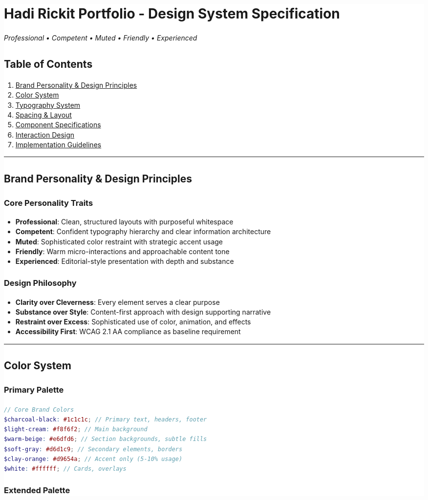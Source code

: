 # Hadi Rickit Portfolio - Design System Specification

_Professional • Competent • Muted • Friendly • Experienced_

## Table of Contents

1. [Brand Personality & Design Principles](#brand-personality--design-principles)
2. [Color System](#color-system)
3. [Typography System](#typography-system)
4. [Spacing & Layout](#spacing--layout)
5. [Component Specifications](#component-specifications)
6. [Interaction Design](#interaction-design)
7. [Implementation Guidelines](#implementation-guidelines)

---

## Brand Personality & Design Principles

### Core Personality Traits

- **Professional**: Clean, structured layouts with purposeful whitespace
- **Competent**: Confident typography hierarchy and clear information architecture
- **Muted**: Sophisticated color restraint with strategic accent usage
- **Friendly**: Warm micro-interactions and approachable content tone
- **Experienced**: Editorial-style presentation with depth and substance

### Design Philosophy

- **Clarity over Cleverness**: Every element serves a clear purpose
- **Substance over Style**: Content-first approach with design supporting narrative
- **Restraint over Excess**: Sophisticated use of color, animation, and effects
- **Accessibility First**: WCAG 2.1 AA compliance as baseline requirement

---

## Color System

### Primary Palette

```scss
// Core Brand Colors
$charcoal-black: #1c1c1c; // Primary text, headers, footer
$light-cream: #f8f6f2; // Main background
$warm-beige: #e6dfd6; // Section backgrounds, subtle fills
$soft-gray: #d6d1c9; // Secondary elements, borders
$clay-orange: #d9654a; // Accent only (5-10% usage)
$white: #ffffff; // Cards, overlays
```

### Extended Palette
